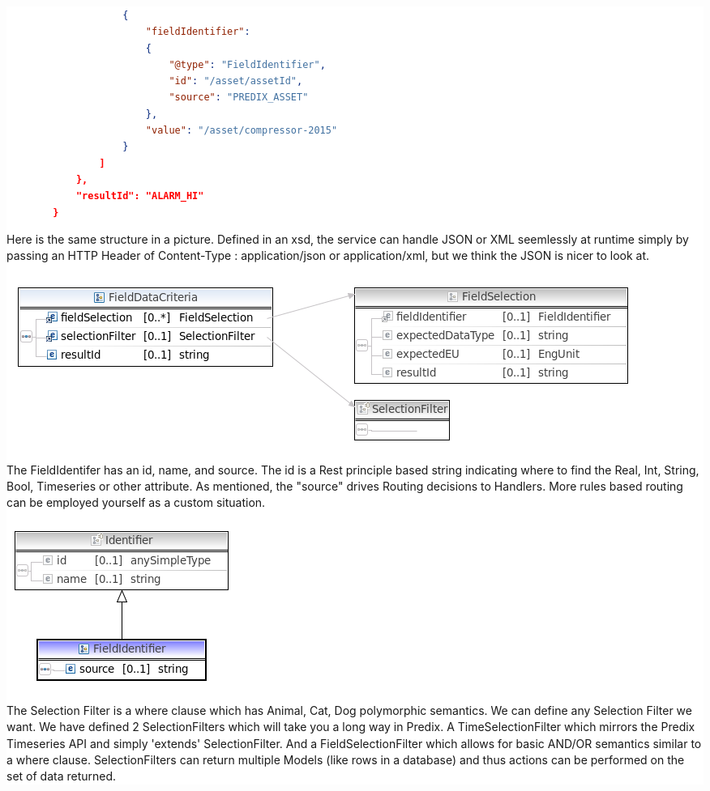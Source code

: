 ```json
					{
						"fieldIdentifier": 
						{
							"@type": "FieldIdentifier",
							"id": "/asset/assetId",
							"source": "PREDIX_ASSET"
						},
						"value": "/asset/compressor-2015"
					}
				]
			},
			"resultId": "ALARM_HI"
		}
```

Here is the same structure in a picture.  Defined in an xsd, the service can handle JSON or XML seemlessly at runtime simply by passing an HTTP Header of Content-Type : application/json or application/xml, but we think the JSON is nicer to look at.

<img src="images/criteria.png">

The FieldIdentifer has an id, name, and source.  The id is a Rest principle based string indicating where to find the Real, Int, String, Bool, Timeseries or other attribute.  As mentioned, the "source" drives Routing decisions to Handlers.  More rules based routing can be employed yourself as a custom situation.

<img src="images/field_identifier.png">

The Selection Filter is a where clause which has Animal, Cat, Dog polymorphic semantics.  We can define any Selection Filter we want.  We have defined 2 SelectionFilters which will take you a long way in Predix.  A TimeSelectionFilter which mirrors the Predix Timeseries API and simply 'extends' SelectionFilter.  And a FieldSelectionFilter which allows for basic AND/OR semantics similar to a where clause.    SelectionFilters can return multiple Models (like rows in a database) and thus actions can be performed on the set of data returned.
